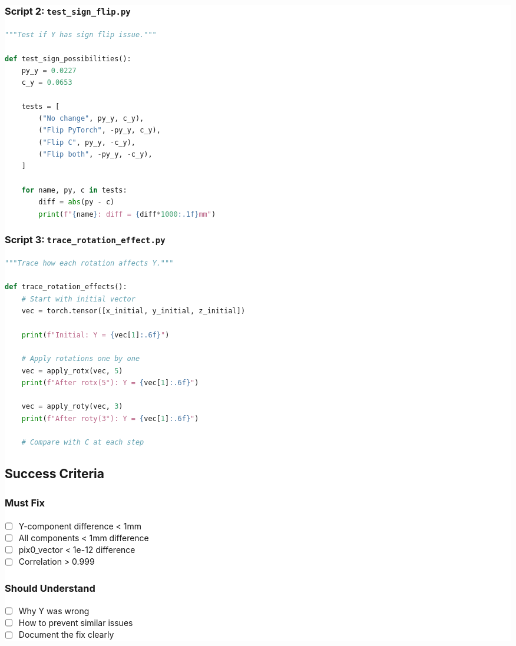 
### Script 2: `test_sign_flip.py`
```python
"""Test if Y has sign flip issue."""

def test_sign_possibilities():
    py_y = 0.0227
    c_y = 0.0653
    
    tests = [
        ("No change", py_y, c_y),
        ("Flip PyTorch", -py_y, c_y),
        ("Flip C", py_y, -c_y),
        ("Flip both", -py_y, -c_y),
    ]
    
    for name, py, c in tests:
        diff = abs(py - c)
        print(f"{name}: diff = {diff*1000:.1f}mm")
```

### Script 3: `trace_rotation_effect.py`
```python
"""Trace how each rotation affects Y."""

def trace_rotation_effects():
    # Start with initial vector
    vec = torch.tensor([x_initial, y_initial, z_initial])
    
    print(f"Initial: Y = {vec[1]:.6f}")
    
    # Apply rotations one by one
    vec = apply_rotx(vec, 5)
    print(f"After rotx(5°): Y = {vec[1]:.6f}")
    
    vec = apply_roty(vec, 3)
    print(f"After roty(3°): Y = {vec[1]:.6f}")
    
    # Compare with C at each step
```

## Success Criteria

### Must Fix
- [ ] Y-component difference < 1mm
- [ ] All components < 1mm difference
- [ ] pix0_vector < 1e-12 difference
- [ ] Correlation > 0.999

### Should Understand
- [ ] Why Y was wrong
- [ ] How to prevent similar issues
- [ ] Document the fix clearly

